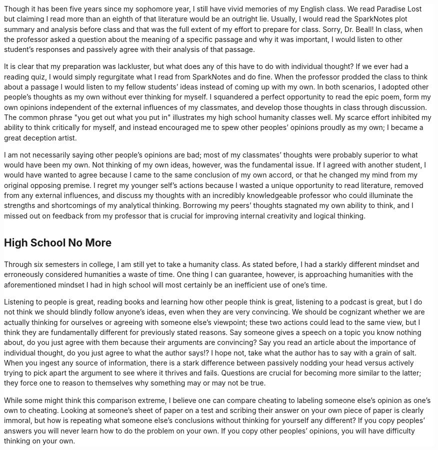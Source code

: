 Though it has been five years since my sophomore year, I still have vivid memories of my English class. We read Paradise Lost but claiming I read more than an eighth of that literature would be an outright lie. Usually, I would read the SparkNotes plot summary and analysis before class and that was the full extent of my effort to prepare for class. Sorry, Dr. Beall! In class, when the professor asked a question about the meaning of a specific passage and why it was important, I would listen to other student’s responses and passively agree with their analysis of that passage.

It is clear that my preparation was lackluster, but what does any of this have to do with individual thought? If we ever had a reading quiz, I would simply regurgitate what I read from SparkNotes and do fine. When the professor prodded the class to think about a passage I would listen to my fellow students’ ideas instead of coming up with my own. In both scenarios, I adopted other people’s thoughts as my own without ever thinking for myself. I squandered a perfect opportunity to read the epic poem, form my own opinions independent of the external influences of my classmates, and develop those thoughts in class through discussion. The common phrase "you get out what you put in" illustrates my high school humanity classes well. My scarce effort inhibited my ability to think critically for myself, and instead encouraged me to spew other peoples’ opinions proudly as my own; I became a great deception artist.

I am not necessarily saying other people’s opinions are bad; most of my classmates’ thoughts were probably superior to what would have been my own. Not thinking of my own ideas, however, was the fundamental issue. If I agreed with another student, I would have wanted to agree because I came to the same conclusion of my own accord, or that he changed my mind from my original opposing premise. I regret my younger self’s actions because I wasted a unique opportunity to read literature, removed from any external influences, and discuss my thoughts with an incredibly knowledgeable professor who could illuminate the strengths and shortcomings of my analytical thinking. Borrowing my peers’ thoughts stagnated my own ability to think, and I missed out on feedback from my professor that is crucial for improving internal creativity and logical thinking.

## High School No More

Through six semesters in college, I am still yet to take a humanity class. As stated before, I had a starkly different mindset and erroneously considered humanities a waste of time. One thing I can guarantee, however, is approaching humanities with the aforementioned mindset I had in high school will most certainly be an inefficient use of one’s time.

Listening to people is great, reading books and learning how other people think is great, listening to a podcast is great, but I do not think we should blindly follow anyone’s ideas, even when they are very convincing. We should be cognizant whether we are actually thinking for ourselves or agreeing with someone else’s viewpoint; these two actions could lead to the same view, but I think they are fundamentally different for previously stated reasons. Say someone gives a speech on a topic you know nothing about, do you just agree with them because their arguments are convincing? Say you read an article about the importance of individual thought, do you just agree to what the author says!? I hope not, take what the author has to say with a grain of salt. When you ingest any source of information, there is a stark difference between passively nodding your head versus actively trying to pick apart the argument to see where it thrives and fails. Questions are crucial for becoming more similar to the latter; they force one to reason to themselves why something may or may not be true.

While some might think this comparison extreme, I believe one can compare cheating to labeling someone else’s opinion as one’s own to cheating. Looking at someone’s sheet of paper on a test and scribing their answer on your own piece of paper is clearly immoral, but how is repeating what someone else’s conclusions without thinking for yourself any different? If you copy peoples’ answers you will never learn how to do the problem on your own. If you copy other peoples’ opinions, you will have difficulty thinking on your own.
